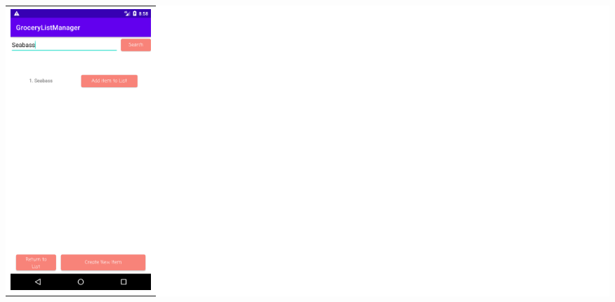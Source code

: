 



<table>
	<tr>
		<th><img src="Images_for_User_Manual/Image29.png "width="200px"></th>
	</tr>
</table>
